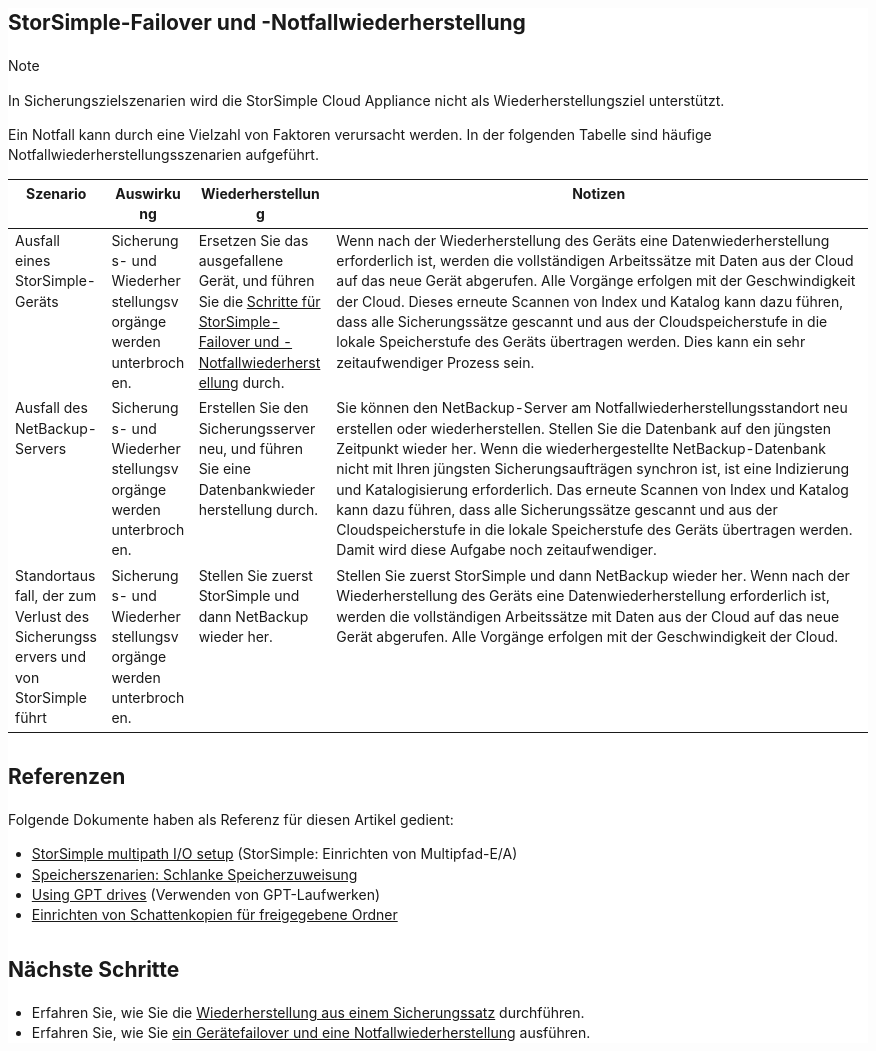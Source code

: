## <a name="storsimple-failover-and-disaster-recovery"></a>StorSimple-Failover und -Notfallwiederherstellung

> [!NOTE]
> In Sicherungszielszenarien wird die StorSimple Cloud Appliance nicht als Wiederherstellungsziel unterstützt.

Ein Notfall kann durch eine Vielzahl von Faktoren verursacht werden. In der folgenden Tabelle sind häufige Notfallwiederherstellungsszenarien aufgeführt.

| Szenario | Auswirkung | Wiederherstellung | Notizen |
|---|---|---|---|
| Ausfall eines StorSimple-Geräts | Sicherungs- und Wiederherstellungsvorgänge werden unterbrochen. | Ersetzen Sie das ausgefallene Gerät, und führen Sie die [Schritte für StorSimple-Failover und -Notfallwiederherstellung](storsimple-device-failover-disaster-recovery.md) durch. | Wenn nach der Wiederherstellung des Geräts eine Datenwiederherstellung erforderlich ist, werden die vollständigen Arbeitssätze mit Daten aus der Cloud auf das neue Gerät abgerufen. Alle Vorgänge erfolgen mit der Geschwindigkeit der Cloud. Dieses erneute Scannen von Index und Katalog kann dazu führen, dass alle Sicherungssätze gescannt und aus der Cloudspeicherstufe in die lokale Speicherstufe des Geräts übertragen werden. Dies kann ein sehr zeitaufwendiger Prozess sein. |
| Ausfall des NetBackup-Servers | Sicherungs- und Wiederherstellungsvorgänge werden unterbrochen. | Erstellen Sie den Sicherungsserver neu, und führen Sie eine Datenbankwiederherstellung durch. | Sie können den NetBackup-Server am Notfallwiederherstellungsstandort neu erstellen oder wiederherstellen. Stellen Sie die Datenbank auf den jüngsten Zeitpunkt wieder her. Wenn die wiederhergestellte NetBackup-Datenbank nicht mit Ihren jüngsten Sicherungsaufträgen synchron ist, ist eine Indizierung und Katalogisierung erforderlich. Das erneute Scannen von Index und Katalog kann dazu führen, dass alle Sicherungssätze gescannt und aus der Cloudspeicherstufe in die lokale Speicherstufe des Geräts übertragen werden. Damit wird diese Aufgabe noch zeitaufwendiger. |
| Standortausfall, der zum Verlust des Sicherungsservers und von StorSimple führt | Sicherungs- und Wiederherstellungsvorgänge werden unterbrochen. | Stellen Sie zuerst StorSimple und dann NetBackup wieder her. | Stellen Sie zuerst StorSimple und dann NetBackup wieder her. Wenn nach der Wiederherstellung des Geräts eine Datenwiederherstellung erforderlich ist, werden die vollständigen Arbeitssätze mit Daten aus der Cloud auf das neue Gerät abgerufen. Alle Vorgänge erfolgen mit der Geschwindigkeit der Cloud. |

## <a name="references"></a>Referenzen

Folgende Dokumente haben als Referenz für diesen Artikel gedient:

- [StorSimple multipath I/O setup](storsimple-configure-mpio-windows-server.md) (StorSimple: Einrichten von Multipfad-E/A)
- [Speicherszenarien: Schlanke Speicherzuweisung](https://msdn.microsoft.com/library/windows/hardware/dn265487.aspx)
- [Using GPT drives](https://msdn.microsoft.com/windows/hardware/gg463524.aspx#EHD) (Verwenden von GPT-Laufwerken)
- [Einrichten von Schattenkopien für freigegebene Ordner](https://technet.microsoft.com/library/cc771893.aspx)

## <a name="next-steps"></a>Nächste Schritte

- Erfahren Sie, wie Sie die [Wiederherstellung aus einem Sicherungssatz](storsimple-restore-from-backup-set-u2.md) durchführen.
- Erfahren Sie, wie Sie [ein Gerätefailover und eine Notfallwiederherstellung](storsimple-device-failover-disaster-recovery.md) ausführen.
